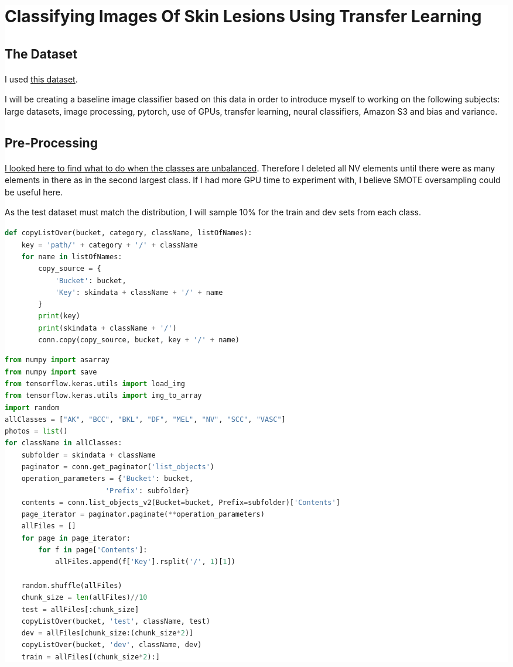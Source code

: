 # Classifying Images Of Skin Lesions Using Transfer Learning

## The Dataset

I used [this dataset](https://www.kaggle.com/datasets/salviohexia/isic-2019-skin-lesion-images-for-classification).

I will be creating a baseline image classifier based on this data in order to introduce myself to working on the following subjects: large datasets, image processing, pytorch, use of GPUs, transfer learning, neural classifiers, Amazon S3 and bias and variance.

## Pre-Processing

[I looked here to find what to do when the classes are unbalanced](https://machinelearningmastery.com/multi-class-imbalanced-classification/). Therefore I deleted all NV elements until there were as many elements in there as in the second largest class. If I had more GPU time to experiment with, I believe SMOTE oversampling could be useful here.

As the test dataset must match the distribution, I will sample 10% for the train and dev sets from each class.


```python
def copyListOver(bucket, category, className, listOfNames):
    key = 'path/' + category + '/' + className
    for name in listOfNames:
        copy_source = {
            'Bucket': bucket,
            'Key': skindata + className + '/' + name
        }
        print(key)
        print(skindata + className + '/')
        conn.copy(copy_source, bucket, key + '/' + name)

```


```python
from numpy import asarray
from numpy import save
from tensorflow.keras.utils import load_img
from tensorflow.keras.utils import img_to_array
import random
allClasses = ["AK", "BCC", "BKL", "DF", "MEL", "NV", "SCC", "VASC"]
photos = list()
for className in allClasses:
    subfolder = skindata + className
    paginator = conn.get_paginator('list_objects')
    operation_parameters = {'Bucket': bucket,
                        'Prefix': subfolder}
    contents = conn.list_objects_v2(Bucket=bucket, Prefix=subfolder)['Contents']
    page_iterator = paginator.paginate(**operation_parameters)
    allFiles = []
    for page in page_iterator:
        for f in page['Contents']:
            allFiles.append(f['Key'].rsplit('/', 1)[1])
        
    random.shuffle(allFiles)
    chunk_size = len(allFiles)//10
    test = allFiles[:chunk_size]
    copyListOver(bucket, 'test', className, test)
    dev = allFiles[chunk_size:(chunk_size*2)]
    copyListOver(bucket, 'dev', className, dev)
    train = allFiles[(chunk_size*2):]
```